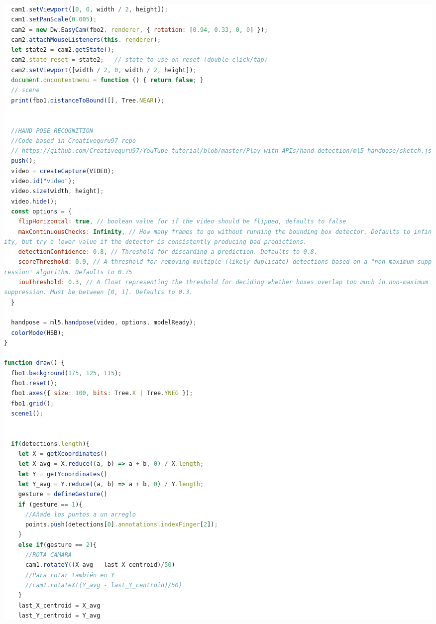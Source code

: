 ```js
  cam1.setViewport([0, 0, width / 2, height]);
  cam1.setPanScale(0.005);
  cam2 = new Dw.EasyCam(fbo2._renderer, { rotation: [0.94, 0.33, 0, 0] });
  cam2.attachMouseListeners(this._renderer);
  let state2 = cam2.getState();
  cam2.state_reset = state2;   // state to use on reset (double-click/tap)
  cam2.setViewport([width / 2, 0, width / 2, height]);
  document.oncontextmenu = function () { return false; }
  // scene
  print(fbo1.distanceToBound([], Tree.NEAR));


  //HAND POSE RECOGNITION
  //Code based in Creativeguru97 repo
  // https://github.com/Creativeguru97/YouTube_tutorial/blob/master/Play_with_APIs/hand_detection/ml5_handpose/sketch.js
  push();
  video = createCapture(VIDEO);
  video.id("video");
  video.size(width, height);
  video.hide();
  const options = {
    flipHorizontal: true, // boolean value for if the video should be flipped, defaults to false
    maxContinuousChecks: Infinity, // How many frames to go without running the bounding box detector. Defaults to infinity, but try a lower value if the detector is consistently producing bad predictions.
    detectionConfidence: 0.8, // Threshold for discarding a prediction. Defaults to 0.8.
    scoreThreshold: 0.9, // A threshold for removing multiple (likely duplicate) detections based on a "non-maximum suppression" algorithm. Defaults to 0.75
    iouThreshold: 0.3, // A float representing the threshold for deciding whether boxes overlap too much in non-maximum suppression. Must be between [0, 1]. Defaults to 0.3.
  }

  handpose = ml5.handpose(video, options, modelReady);
  colorMode(HSB);
}

function draw() {
  fbo1.background(175, 125, 115);
  fbo1.reset();
  fbo1.axes({ size: 100, bits: Tree.X | Tree.YNEG });
  fbo1.grid();
  scene1();
  
  
  if(detections.length){
    let X = getXcoordinates()
    let X_avg = X.reduce((a, b) => a + b, 0) / X.length;
    let Y = getYcoordinates()
    let Y_avg = Y.reduce((a, b) => a + b, 0) / Y.length;
    gesture = defineGesture()
    if (gesture == 1){
      //Añade los puntos a un arreglo
      points.push(detections[0].annotations.indexFinger[2]);
    }
    else if(gesture == 2){
      //ROTA CAMARA
      cam1.rotateY((X_avg - last_X_centroid)/50)
      //Para rotar también en Y
      //cam1.rotateX((Y_avg - last_Y_centroid)/50)
    }
    last_X_centroid = X_avg
    last_Y_centroid = Y_avg
```